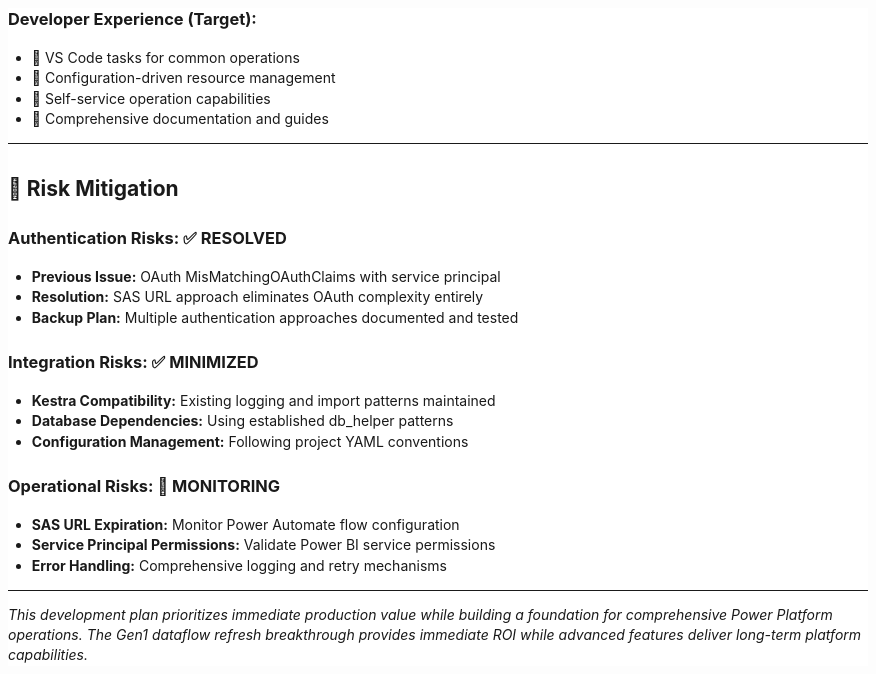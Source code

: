 ### **Developer Experience (Target):**
- 🎯 VS Code tasks for common operations
- 🎯 Configuration-driven resource management
- 🎯 Self-service operation capabilities
- 🎯 Comprehensive documentation and guides

---

## 🚨 Risk Mitigation

### **Authentication Risks:** ✅ RESOLVED
- **Previous Issue:** OAuth MisMatchingOAuthClaims with service principal
- **Resolution:** SAS URL approach eliminates OAuth complexity entirely
- **Backup Plan:** Multiple authentication approaches documented and tested

### **Integration Risks:** ✅ MINIMIZED  
- **Kestra Compatibility:** Existing logging and import patterns maintained
- **Database Dependencies:** Using established db_helper patterns
- **Configuration Management:** Following project YAML conventions

### **Operational Risks:** 🔄 MONITORING
- **SAS URL Expiration:** Monitor Power Automate flow configuration
- **Service Principal Permissions:** Validate Power BI service permissions
- **Error Handling:** Comprehensive logging and retry mechanisms

---

*This development plan prioritizes immediate production value while building a foundation for comprehensive Power Platform operations. The Gen1 dataflow refresh breakthrough provides immediate ROI while advanced features deliver long-term platform capabilities.*
